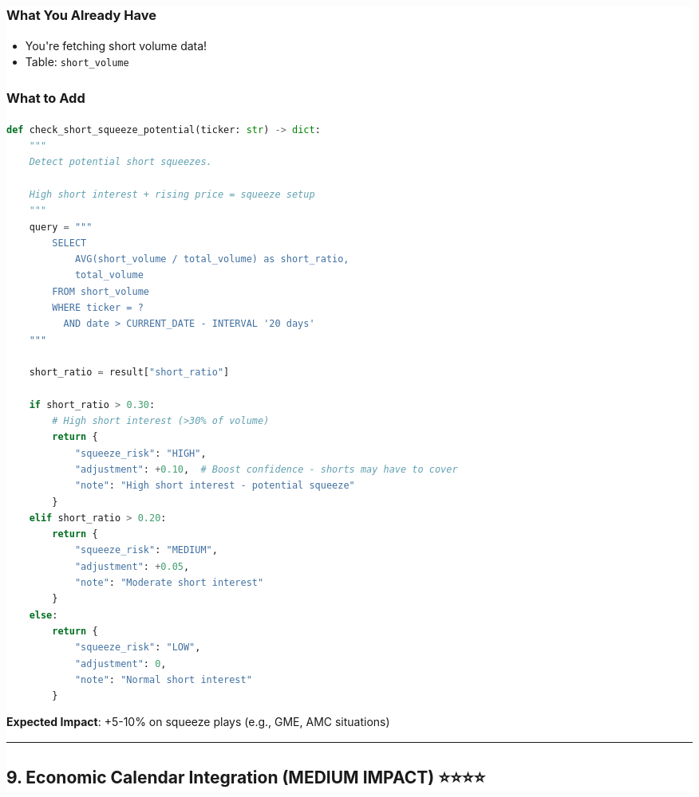 ### What You Already Have
- You're fetching short volume data!
- Table: `short_volume`

### What to Add

```python
def check_short_squeeze_potential(ticker: str) -> dict:
    """
    Detect potential short squeezes.

    High short interest + rising price = squeeze setup
    """
    query = """
        SELECT
            AVG(short_volume / total_volume) as short_ratio,
            total_volume
        FROM short_volume
        WHERE ticker = ?
          AND date > CURRENT_DATE - INTERVAL '20 days'
    """

    short_ratio = result["short_ratio"]

    if short_ratio > 0.30:
        # High short interest (>30% of volume)
        return {
            "squeeze_risk": "HIGH",
            "adjustment": +0.10,  # Boost confidence - shorts may have to cover
            "note": "High short interest - potential squeeze"
        }
    elif short_ratio > 0.20:
        return {
            "squeeze_risk": "MEDIUM",
            "adjustment": +0.05,
            "note": "Moderate short interest"
        }
    else:
        return {
            "squeeze_risk": "LOW",
            "adjustment": 0,
            "note": "Normal short interest"
        }
```

**Expected Impact**: +5-10% on squeeze plays (e.g., GME, AMC situations)

---

## 9. Economic Calendar Integration (MEDIUM IMPACT) ⭐⭐⭐⭐
